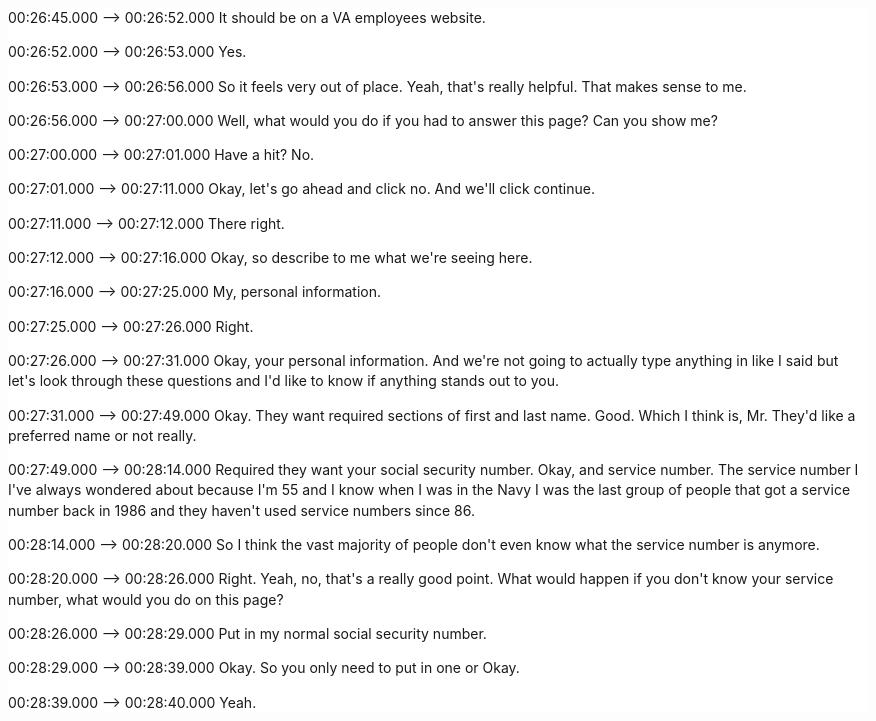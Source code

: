 00:26:45.000 --> 00:26:52.000
It should be on a VA employees website.

00:26:52.000 --> 00:26:53.000
Yes.

00:26:53.000 --> 00:26:56.000
So it feels very out of place. Yeah, that's really helpful. That makes sense to me.

00:26:56.000 --> 00:27:00.000
Well, what would you do if you had to answer this page? Can you show me?

00:27:00.000 --> 00:27:01.000
Have a hit? No.

00:27:01.000 --> 00:27:11.000
Okay, let's go ahead and click no. And we'll click continue.

00:27:11.000 --> 00:27:12.000
There right.

00:27:12.000 --> 00:27:16.000
Okay, so describe to me what we're seeing here.

00:27:16.000 --> 00:27:25.000
My, personal information.

00:27:25.000 --> 00:27:26.000
Right.

00:27:26.000 --> 00:27:31.000
Okay, your personal information. And we're not going to actually type anything in like I said but let's look through these questions and I'd like to know if anything stands out to you.

00:27:31.000 --> 00:27:49.000
Okay. They want required sections of first and last name. Good. Which I think is, Mr. They'd like a preferred name or not really.

00:27:49.000 --> 00:28:14.000
Required they want your social security number. Okay, and service number. The service number I I've always wondered about because I'm 55 and I know when I was in the Navy I was the last group of people that got a service number back in 1986 and they haven't used service numbers since 86.

00:28:14.000 --> 00:28:20.000
So I think the vast majority of people don't even know what the service number is anymore.

00:28:20.000 --> 00:28:26.000
Right. Yeah, no, that's a really good point. What would happen if you don't know your service number, what would you do on this page?

00:28:26.000 --> 00:28:29.000
Put in my normal social security number.

00:28:29.000 --> 00:28:39.000
Okay. So you only need to put in one or Okay.

00:28:39.000 --> 00:28:40.000
Yeah.
